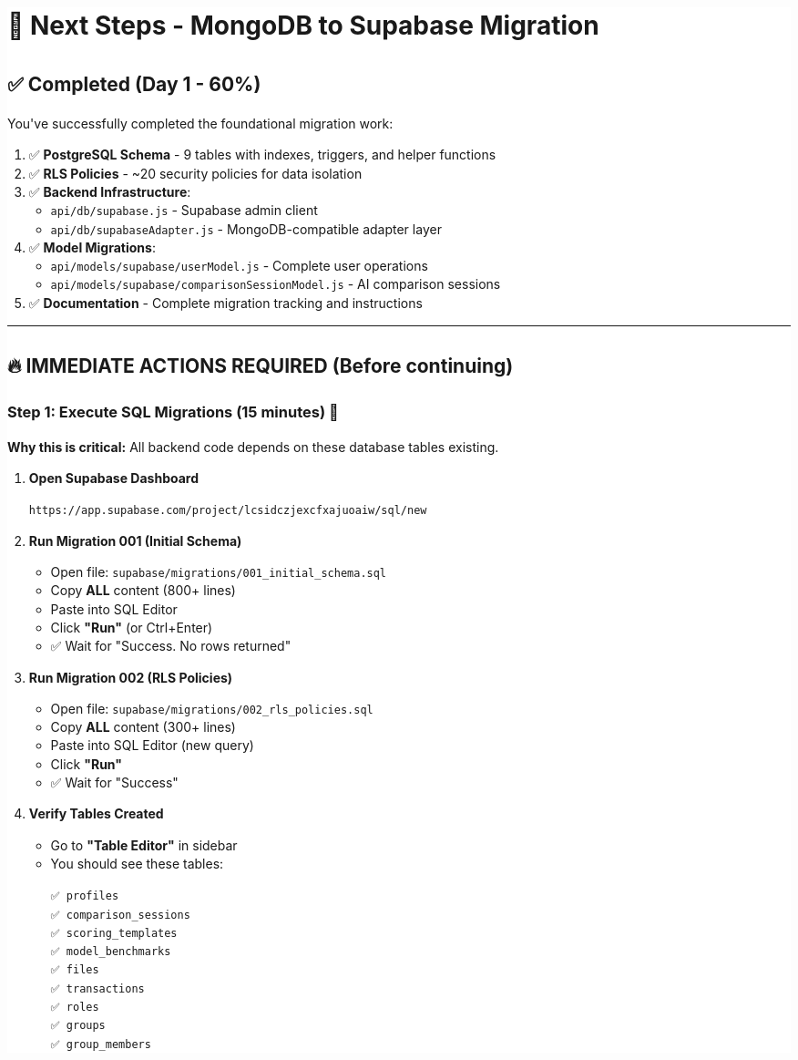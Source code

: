 # 🚀 Next Steps - MongoDB to Supabase Migration

## ✅ Completed (Day 1 - 60%)

You've successfully completed the foundational migration work:

1. ✅ **PostgreSQL Schema** - 9 tables with indexes, triggers, and helper functions
2. ✅ **RLS Policies** - ~20 security policies for data isolation
3. ✅ **Backend Infrastructure**:
   - `api/db/supabase.js` - Supabase admin client
   - `api/db/supabaseAdapter.js` - MongoDB-compatible adapter layer
4. ✅ **Model Migrations**:
   - `api/models/supabase/userModel.js` - Complete user operations
   - `api/models/supabase/comparisonSessionModel.js` - AI comparison sessions
5. ✅ **Documentation** - Complete migration tracking and instructions

---

## 🔥 IMMEDIATE ACTIONS REQUIRED (Before continuing)

### Step 1: Execute SQL Migrations (15 minutes) 🚨

**Why this is critical:** All backend code depends on these database tables existing.

1. **Open Supabase Dashboard**
   ```
   https://app.supabase.com/project/lcsidczjexcfxajuoaiw/sql/new
   ```

2. **Run Migration 001 (Initial Schema)**
   - Open file: `supabase/migrations/001_initial_schema.sql`
   - Copy **ALL** content (800+ lines)
   - Paste into SQL Editor
   - Click **"Run"** (or Ctrl+Enter)
   - ✅ Wait for "Success. No rows returned"

3. **Run Migration 002 (RLS Policies)**
   - Open file: `supabase/migrations/002_rls_policies.sql`
   - Copy **ALL** content (300+ lines)
   - Paste into SQL Editor (new query)
   - Click **"Run"**
   - ✅ Wait for "Success"

4. **Verify Tables Created**
   - Go to **"Table Editor"** in sidebar
   - You should see these tables:
     ```
     ✅ profiles
     ✅ comparison_sessions
     ✅ scoring_templates
     ✅ model_benchmarks
     ✅ files
     ✅ transactions
     ✅ roles
     ✅ groups
     ✅ group_members
     ```
